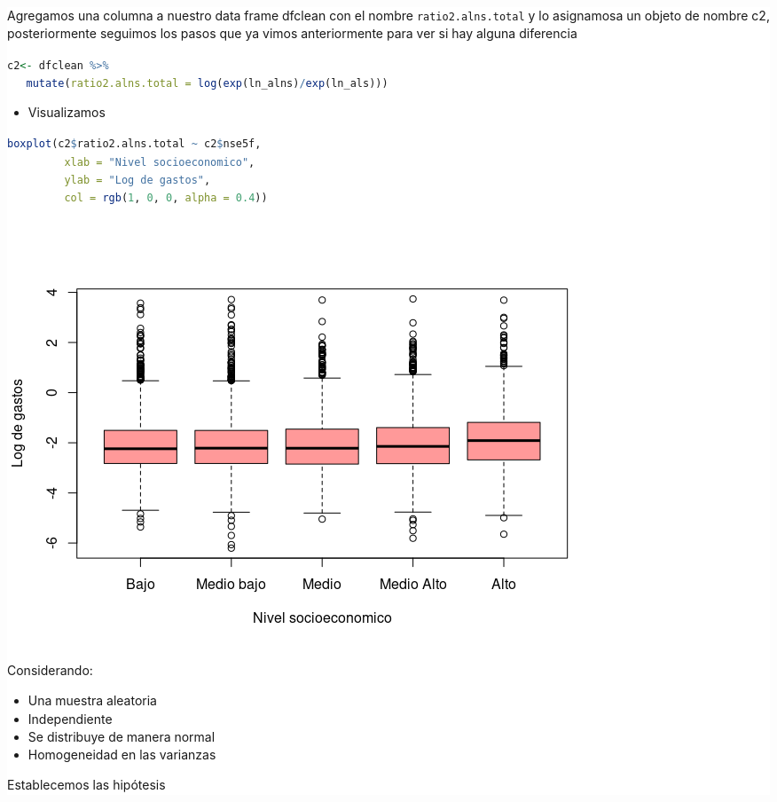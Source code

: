 Agregamos una columna a nuestro data frame dfclean con el nombre
`ratio2.alns.total` y lo asignamosa un objeto de nombre c2,
posteriormente seguimos los pasos que ya vimos anteriormente para ver si
hay alguna diferencia

``` r
c2<- dfclean %>% 
   mutate(ratio2.alns.total = log(exp(ln_alns)/exp(ln_als))) 
```

- Visualizamos

``` r
boxplot(c2$ratio2.alns.total ~ c2$nse5f, 
         xlab = "Nivel socioeconomico", 
         ylab = "Log de gastos", 
         col = rgb(1, 0, 0, alpha = 0.4))
```

![](Postwork_8_files/figure-gfm/unnamed-chunk-20-1.png)

Considerando:

- Una muestra aleatoria
- Independiente
- Se distribuye de manera normal 
- Homogeneidad en las varianzas


Establecemos las hipótesis
